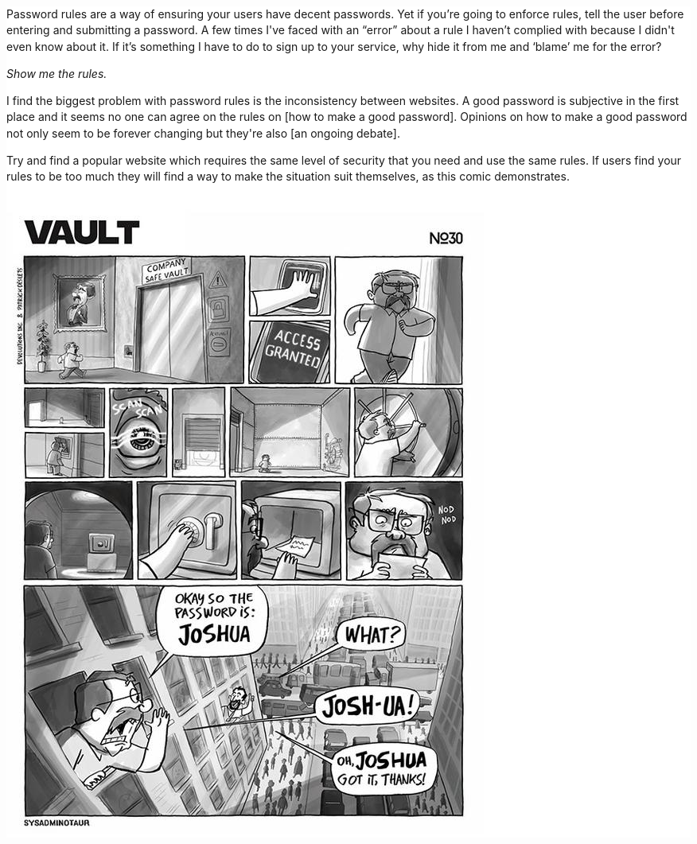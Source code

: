 Password rules are a way of ensuring your users have decent passwords. Yet if you’re going to enforce rules, tell the user before entering and submitting a password. A few times I've faced with an “error” about a rule I haven’t complied with because I didn't even know about it. If it’s something I have to do to sign up to your service, why hide it from me and ‘blame’ me for the error?

*Show me the rules.*

I find the biggest problem with password rules is the inconsistency between websites. A good password is subjective in the first place and it seems no one can agree on the rules on [how to make a good password]. Opinions on how to make a good password not only seem to be forever changing but they're also [an ongoing debate].

Try and find a popular website which requires the same level of security that you need and use the same rules. If users find your rules to be too much they will find a way to make the situation suit themselves, as this comic demonstrates.

<div class="images">
<img class="portrait" src="/images/posts/secure-passwords.jpg" alt="A comic showing a man going through tough security procedures, scanning his finger prints, going through multiple vaults and safes to then shout his password out of the window to another man">
</div>
